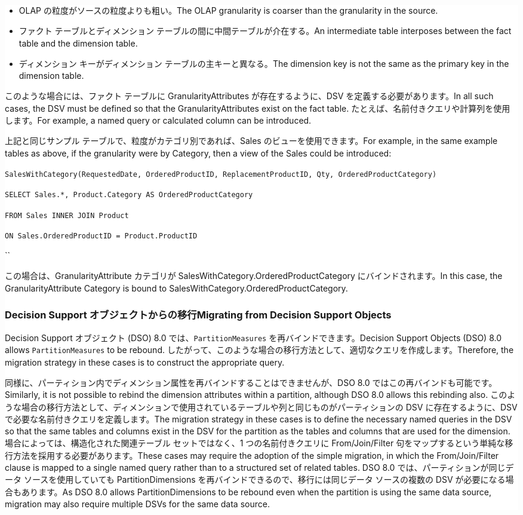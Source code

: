-   <span data-ttu-id="3d77c-195">OLAP の粒度がソースの粒度よりも粗い。</span><span class="sxs-lookup"><span data-stu-id="3d77c-195">The OLAP granularity is coarser than the granularity in the source.</span></span>  
  
-   <span data-ttu-id="3d77c-196">ファクト テーブルとディメンション テーブルの間に中間テーブルが介在する。</span><span class="sxs-lookup"><span data-stu-id="3d77c-196">An intermediate table interposes between the fact table and the dimension table.</span></span>  
  
-   <span data-ttu-id="3d77c-197">ディメンション キーがディメンション テーブルの主キーと異なる。</span><span class="sxs-lookup"><span data-stu-id="3d77c-197">The dimension key is not the same as the primary key in the dimension table.</span></span>  
  
 <span data-ttu-id="3d77c-198">このような場合には、ファクト テーブルに GranularityAttributes が存在するように、DSV を定義する必要があります。</span><span class="sxs-lookup"><span data-stu-id="3d77c-198">In all such cases, the DSV must be defined so that the GranularityAttributes exist on the fact table.</span></span> <span data-ttu-id="3d77c-199">たとえば、名前付きクエリや計算列を使用します。</span><span class="sxs-lookup"><span data-stu-id="3d77c-199">For example, a named query or calculated column can be introduced.</span></span>  
  
 <span data-ttu-id="3d77c-200">上記と同じサンプル テーブルで、粒度がカテゴリ別であれば、Sales のビューを使用できます。</span><span class="sxs-lookup"><span data-stu-id="3d77c-200">For example, in the same example tables as above, if the granularity were by Category, then a view of the Sales could be introduced:</span></span>  
  
 `SalesWithCategory(RequestedDate, OrderedProductID, ReplacementProductID, Qty, OrderedProductCategory)`  
  
 `SELECT Sales.*, Product.Category AS OrderedProductCategory`  
  
 `FROM Sales INNER JOIN Product`  
  
 `ON Sales.OrderedProductID = Product.ProductID`  
  
 ``  
  
 <span data-ttu-id="3d77c-201">この場合は、GranularityAttribute カテゴリが SalesWithCategory.OrderedProductCategory にバインドされます。</span><span class="sxs-lookup"><span data-stu-id="3d77c-201">In this case, the GranularityAttribute Category is bound to SalesWithCategory.OrderedProductCategory.</span></span>  
  
### <a name="migrating-from-decision-support-objects"></a><span data-ttu-id="3d77c-202">Decision Support オブジェクトからの移行</span><span class="sxs-lookup"><span data-stu-id="3d77c-202">Migrating from Decision Support Objects</span></span>  
 <span data-ttu-id="3d77c-203">Decision Support オブジェクト (DSO) 8.0 では、`PartitionMeasures` を再バインドできます。</span><span class="sxs-lookup"><span data-stu-id="3d77c-203">Decision Support Objects (DSO) 8.0 allows `PartitionMeasures` to be rebound.</span></span> <span data-ttu-id="3d77c-204">したがって、このような場合の移行方法として、適切なクエリを作成します。</span><span class="sxs-lookup"><span data-stu-id="3d77c-204">Therefore, the migration strategy in these cases is to construct the appropriate query.</span></span>  
  
 <span data-ttu-id="3d77c-205">同様に、パーティション内でディメンション属性を再バインドすることはできませんが、DSO 8.0 ではこの再バインドも可能です。</span><span class="sxs-lookup"><span data-stu-id="3d77c-205">Similarly, it is not possible to rebind the dimension attributes within a partition, although DSO 8.0 allows this rebinding also.</span></span> <span data-ttu-id="3d77c-206">このような場合の移行方法として、ディメンションで使用されているテーブルや列と同じものがパーティションの DSV に存在するように、DSV で必要な名前付きクエリを定義します。</span><span class="sxs-lookup"><span data-stu-id="3d77c-206">The migration strategy in these cases is to define the necessary named queries in the DSV so that the same tables and columns exist in the DSV for the partition as the tables and columns that are used for the dimension.</span></span> <span data-ttu-id="3d77c-207">場合によっては、構造化された関連テーブル セットではなく、1 つの名前付きクエリに From/Join/Filter 句をマップするという単純な移行方法を採用する必要があります。</span><span class="sxs-lookup"><span data-stu-id="3d77c-207">These cases may require the adoption of the simple migration, in which the From/Join/Filter clause is mapped to a single named query rather than to a structured set of related tables.</span></span> <span data-ttu-id="3d77c-208">DSO 8.0 では、パーティションが同じデータ ソースを使用していても PartitionDimensions を再バインドできるので、移行には同じデータ ソースの複数の DSV が必要になる場合もあります。</span><span class="sxs-lookup"><span data-stu-id="3d77c-208">As DSO 8.0 allows PartitionDimensions to be rebound even when the partition is using the same data source, migration may also require multiple DSVs for the same data source.</span></span>  
  